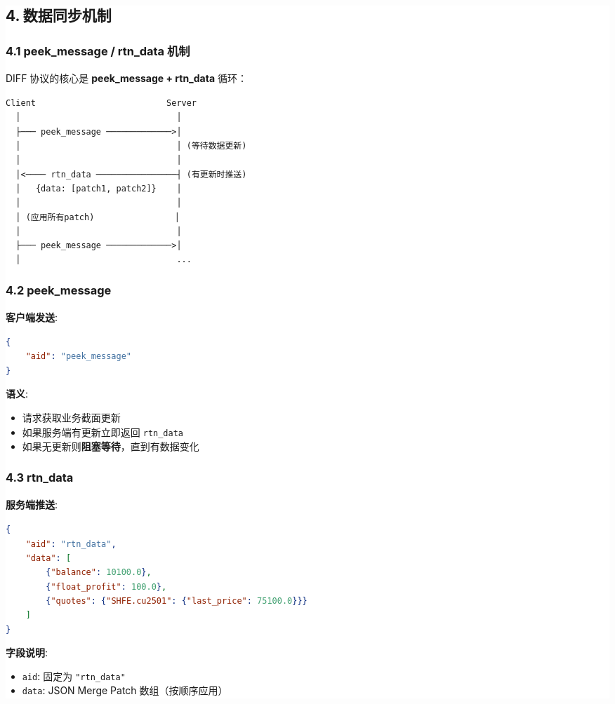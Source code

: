 
## 4. 数据同步机制

### 4.1 peek_message / rtn_data 机制

DIFF 协议的核心是 **peek_message + rtn_data** 循环：

```
Client                          Server
  │                               │
  ├─── peek_message ─────────────>│
  │                               │ (等待数据更新)
  │                               │
  │<──── rtn_data ────────────────┤ (有更新时推送)
  │   {data: [patch1, patch2]}    │
  │                               │
  │ (应用所有patch)                │
  │                               │
  ├─── peek_message ─────────────>│
  │                               ...
```

### 4.2 peek_message

**客户端发送**:

```json
{
    "aid": "peek_message"
}
```

**语义**:
- 请求获取业务截面更新
- 如果服务端有更新立即返回 `rtn_data`
- 如果无更新则**阻塞等待**，直到有数据变化

### 4.3 rtn_data

**服务端推送**:

```json
{
    "aid": "rtn_data",
    "data": [
        {"balance": 10100.0},
        {"float_profit": 100.0},
        {"quotes": {"SHFE.cu2501": {"last_price": 75100.0}}}
    ]
}
```

**字段说明**:
- `aid`: 固定为 `"rtn_data"`
- `data`: JSON Merge Patch 数组（按顺序应用）
